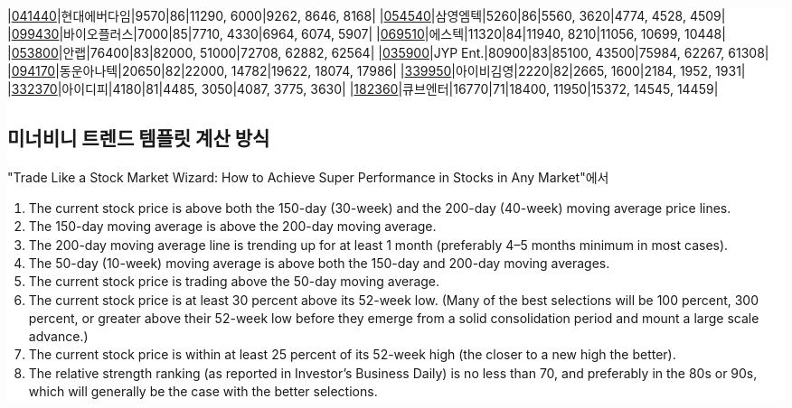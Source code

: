 |[041440](https://finance.daum.net/quotes/A041440)|현대에버다임|9570|86|11290, 6000|9262, 8646, 8168|
|[054540](https://finance.daum.net/quotes/A054540)|삼영엠텍|5260|86|5560, 3620|4774, 4528, 4509|
|[099430](https://finance.daum.net/quotes/A099430)|바이오플러스|7000|85|7710, 4330|6964, 6074, 5907|
|[069510](https://finance.daum.net/quotes/A069510)|에스텍|11320|84|11940, 8210|11056, 10699, 10448|
|[053800](https://finance.daum.net/quotes/A053800)|안랩|76400|83|82000, 51000|72708, 62882, 62564|
|[035900](https://finance.daum.net/quotes/A035900)|JYP Ent.|80900|83|85100, 43500|75984, 62267, 61308|
|[094170](https://finance.daum.net/quotes/A094170)|동운아나텍|20650|82|22000, 14782|19622, 18074, 17986|
|[339950](https://finance.daum.net/quotes/A339950)|아이비김영|2220|82|2665, 1600|2184, 1952, 1931|
|[332370](https://finance.daum.net/quotes/A332370)|아이디피|4180|81|4485, 3050|4087, 3775, 3630|
|[182360](https://finance.daum.net/quotes/A182360)|큐브엔터|16770|71|18400, 11950|15372, 14545, 14459|

## 미너비니 트렌드 템플릿 계산 방식

"Trade Like a Stock Market Wizard: How to Achieve Super Performance in Stocks in Any Market"에서

 1. The current stock price is above both the 150-day (30-week) and the 200-day (40-week) moving average price lines.
 1. The 150-day moving average is above the 200-day moving average.
 1. The 200-day moving average line is trending up for at least 1 month (preferably 4–5 months minimum in most cases).
 1. The 50-day (10-week) moving average is above both the 150-day and 200-day moving averages.
 1. The current stock price is trading above the 50-day moving average.
 1. The current stock price is at least 30 percent above its 52-week low. (Many of the best selections will be 100 percent, 300 percent, or greater above their 52-week low before they emerge from a solid consolidation period and mount a large scale advance.)
 1. The current stock price is within at least 25 percent of its 52-week high (the closer to a new high the better).
 1. The relative strength ranking (as reported in Investor’s Business Daily) is no less than 70, and preferably in the 80s or 90s, which will generally be the case with the better selections.

